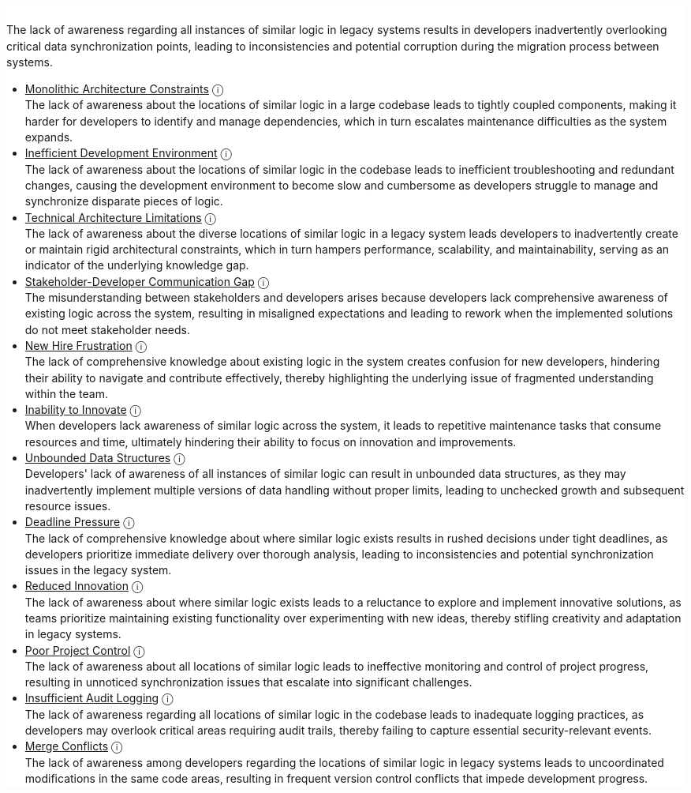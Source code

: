 <br/>  The lack of awareness regarding all instances of similar logic in legacy systems results in developers inadvertently overlooking critical data synchronization points, leading to inconsistencies and potential corruption during the migration process between systems.
- [Monolithic Architecture Constraints](monolithic-architecture-constraints.md) <span class="info-tooltip" title="Confidence: 0.471, Strength: 0.870">ⓘ</span>
<br/>  The lack of awareness about the locations of similar logic in a large codebase leads to tightly coupled components, making it harder for developers to identify and manage dependencies, which in turn escalates maintenance difficulties as the system expands.
- [Inefficient Development Environment](inefficient-development-environment.md) <span class="info-tooltip" title="Confidence: 0.460, Strength: 0.862">ⓘ</span>
<br/>  The lack of awareness about the locations of similar logic in the codebase leads to inefficient troubleshooting and redundant changes, causing the development environment to become slow and cumbersome as developers struggle to manage and synchronize disparate pieces of logic.
- [Technical Architecture Limitations](technical-architecture-limitations.md) <span class="info-tooltip" title="Confidence: 0.459, Strength: 0.890">ⓘ</span>
<br/>  The lack of awareness about the diverse locations of similar logic in a legacy system leads developers to inadvertently create or maintain rigid architectural constraints, which in turn hampers performance, scalability, and maintainability, serving as an indicator of the underlying knowledge gap.
- [Stakeholder-Developer Communication Gap](stakeholder-developer-communication-gap.md) <span class="info-tooltip" title="Confidence: 0.453, Strength: 0.917">ⓘ</span>
<br/>  The misunderstanding between stakeholders and developers arises because developers lack comprehensive awareness of existing logic across the system, resulting in misaligned expectations and leading to rework when the implemented solutions do not meet stakeholder needs.
- [New Hire Frustration](new-hire-frustration.md) <span class="info-tooltip" title="Confidence: 0.452, Strength: 0.914">ⓘ</span>
<br/>  The lack of comprehensive knowledge about existing logic in the system creates confusion for new developers, hindering their ability to navigate and contribute effectively, thereby highlighting the underlying issue of fragmented understanding within the team.
- [Inability to Innovate](inability-to-innovate.md) <span class="info-tooltip" title="Confidence: 0.445, Strength: 0.916">ⓘ</span>
<br/>  When developers lack awareness of similar logic across the system, it leads to repetitive maintenance tasks that consume resources and time, ultimately hindering their ability to focus on innovation and improvements.
- [Unbounded Data Structures](unbounded-data-structures.md) <span class="info-tooltip" title="Confidence: 0.433, Strength: 0.842">ⓘ</span>
<br/>  Developers' lack of awareness of all instances of similar logic can result in unbounded data structures, as they may inadvertently implement multiple versions of data handling without proper limits, leading to unchecked growth and subsequent resource issues.
- [Deadline Pressure](deadline-pressure.md) <span class="info-tooltip" title="Confidence: 0.429, Strength: 0.885">ⓘ</span>
<br/>  The lack of comprehensive knowledge about where similar logic exists results in rushed decisions under tight deadlines, as developers prioritize immediate delivery over thorough analysis, leading to inconsistencies and potential synchronization issues in the legacy system.
- [Reduced Innovation](reduced-innovation.md) <span class="info-tooltip" title="Confidence: 0.421, Strength: 0.873">ⓘ</span>
<br/>  The lack of awareness about where similar logic exists leads to a reluctance to explore and implement innovative solutions, as teams prioritize maintaining existing functionality over experimenting with new ideas, thereby stifling creativity and adaptation in legacy systems.
- [Poor Project Control](poor-project-control.md) <span class="info-tooltip" title="Confidence: 0.414, Strength: 0.897">ⓘ</span>
<br/>  The lack of awareness about all locations of similar logic leads to ineffective monitoring and control of project progress, resulting in unnoticed synchronization issues that escalate into significant challenges.
- [Insufficient Audit Logging](insufficient-audit-logging.md) <span class="info-tooltip" title="Confidence: 0.412, Strength: 0.897">ⓘ</span>
<br/>  The lack of awareness regarding all locations of similar logic in the codebase leads to inadequate logging practices, as developers may overlook critical areas requiring audit trails, thereby failing to capture essential security-relevant events.
- [Merge Conflicts](merge-conflicts.md) <span class="info-tooltip" title="Confidence: 0.412, Strength: 0.895">ⓘ</span>
<br/>  The lack of awareness among developers regarding the locations of similar logic in legacy systems leads to uncoordinated modifications in the same code areas, resulting in frequent version control conflicts that impede development progress.